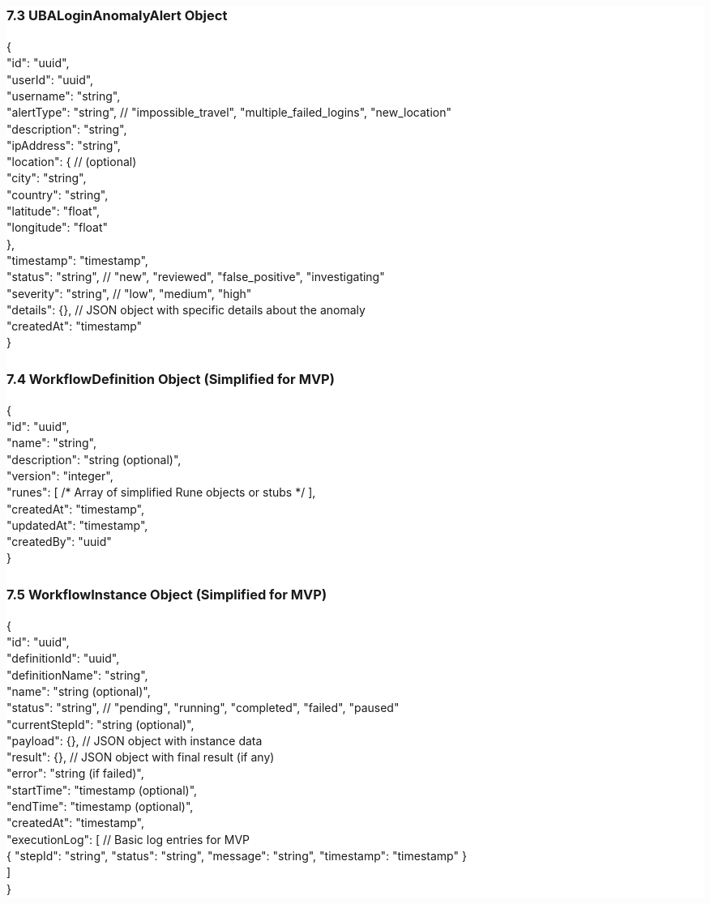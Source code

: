 ### **7.3 UBALoginAnomalyAlert Object**

{  
  "id": "uuid",  
  "userId": "uuid",  
  "username": "string",  
  "alertType": "string", // "impossible\_travel", "multiple\_failed\_logins", "new\_location"  
  "description": "string",  
  "ipAddress": "string",  
  "location": { // (optional)  
    "city": "string",  
    "country": "string",  
    "latitude": "float",  
    "longitude": "float"  
  },  
  "timestamp": "timestamp",  
  "status": "string", // "new", "reviewed", "false\_positive", "investigating"  
  "severity": "string", // "low", "medium", "high"  
  "details": {}, // JSON object with specific details about the anomaly  
  "createdAt": "timestamp"  
}

### **7.4 WorkflowDefinition Object (Simplified for MVP)**

{  
  "id": "uuid",  
  "name": "string",  
  "description": "string (optional)",  
  "version": "integer",  
  "runes": \[ /\* Array of simplified Rune objects or stubs \*/ \],  
  "createdAt": "timestamp",  
  "updatedAt": "timestamp",  
  "createdBy": "uuid"  
}

### **7.5 WorkflowInstance Object (Simplified for MVP)**

{  
  "id": "uuid",  
  "definitionId": "uuid",  
  "definitionName": "string",  
  "name": "string (optional)",  
  "status": "string", // "pending", "running", "completed", "failed", "paused"  
  "currentStepId": "string (optional)",  
  "payload": {}, // JSON object with instance data  
  "result": {}, // JSON object with final result (if any)  
  "error": "string (if failed)",  
  "startTime": "timestamp (optional)",  
  "endTime": "timestamp (optional)",  
  "createdAt": "timestamp",  
  "executionLog": \[ // Basic log entries for MVP  
    { "stepId": "string", "status": "string", "message": "string", "timestamp": "timestamp" }  
  \]  
}
